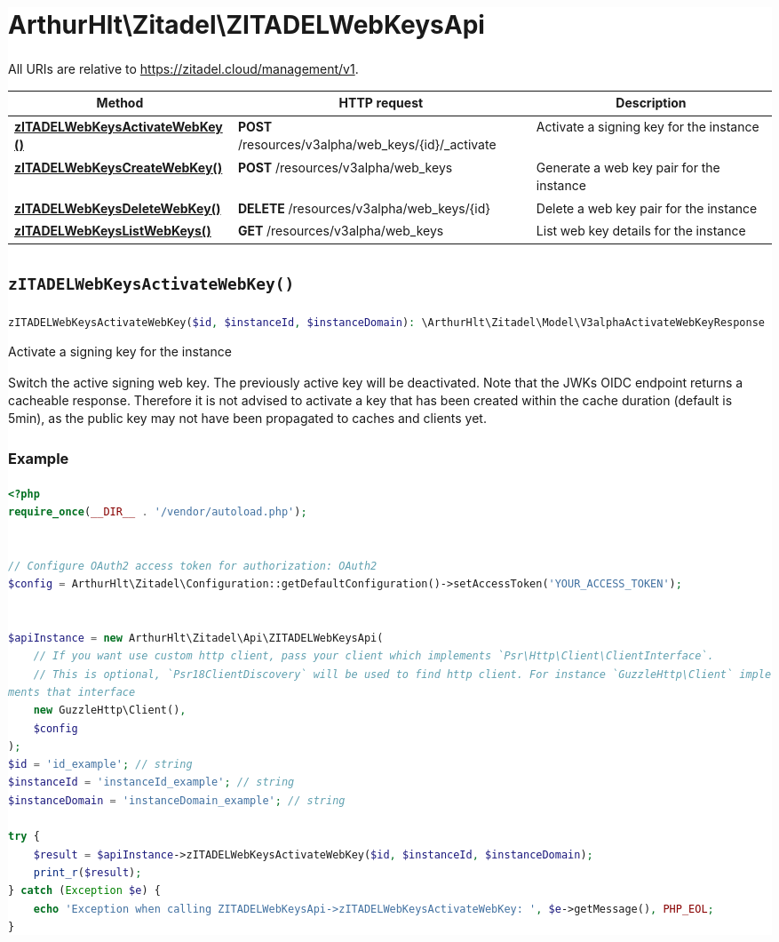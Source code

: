 # ArthurHlt\Zitadel\ZITADELWebKeysApi

All URIs are relative to https://zitadel.cloud/management/v1.

Method | HTTP request | Description
------------- | ------------- | -------------
[**zITADELWebKeysActivateWebKey()**](ZITADELWebKeysApi.md#zITADELWebKeysActivateWebKey) | **POST** /resources/v3alpha/web_keys/{id}/_activate | Activate a signing key for the instance
[**zITADELWebKeysCreateWebKey()**](ZITADELWebKeysApi.md#zITADELWebKeysCreateWebKey) | **POST** /resources/v3alpha/web_keys | Generate a web key pair for the instance
[**zITADELWebKeysDeleteWebKey()**](ZITADELWebKeysApi.md#zITADELWebKeysDeleteWebKey) | **DELETE** /resources/v3alpha/web_keys/{id} | Delete a web key pair for the instance
[**zITADELWebKeysListWebKeys()**](ZITADELWebKeysApi.md#zITADELWebKeysListWebKeys) | **GET** /resources/v3alpha/web_keys | List web key details for the instance


## `zITADELWebKeysActivateWebKey()`

```php
zITADELWebKeysActivateWebKey($id, $instanceId, $instanceDomain): \ArthurHlt\Zitadel\Model\V3alphaActivateWebKeyResponse
```

Activate a signing key for the instance

Switch the active signing web key. The previously active key will be deactivated. Note that the JWKs OIDC endpoint returns a cacheable response. Therefore it is not advised to activate a key that has been created within the cache duration (default is 5min), as the public key may not have been propagated to caches and clients yet.

### Example

```php
<?php
require_once(__DIR__ . '/vendor/autoload.php');


// Configure OAuth2 access token for authorization: OAuth2
$config = ArthurHlt\Zitadel\Configuration::getDefaultConfiguration()->setAccessToken('YOUR_ACCESS_TOKEN');


$apiInstance = new ArthurHlt\Zitadel\Api\ZITADELWebKeysApi(
    // If you want use custom http client, pass your client which implements `Psr\Http\Client\ClientInterface`.
    // This is optional, `Psr18ClientDiscovery` will be used to find http client. For instance `GuzzleHttp\Client` implements that interface
    new GuzzleHttp\Client(),
    $config
);
$id = 'id_example'; // string
$instanceId = 'instanceId_example'; // string
$instanceDomain = 'instanceDomain_example'; // string

try {
    $result = $apiInstance->zITADELWebKeysActivateWebKey($id, $instanceId, $instanceDomain);
    print_r($result);
} catch (Exception $e) {
    echo 'Exception when calling ZITADELWebKeysApi->zITADELWebKeysActivateWebKey: ', $e->getMessage(), PHP_EOL;
}
```

